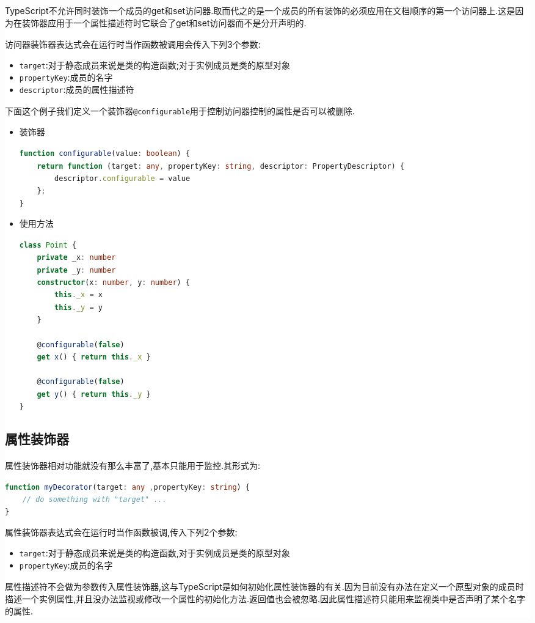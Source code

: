 TypeScript不允许同时装饰一个成员的get和set访问器.取而代之的是一个成员的所有装饰的必须应用在文档顺序的第一个访问器上.这是因为在装饰器应用于一个属性描述符时它联合了get和set访问器而不是分开声明的.

访问器装饰器表达式会在运行时当作函数被调用会传入下列3个参数:

+ `target`:对于静态成员来说是类的构造函数;对于实例成员是类的原型对象
+ `propertyKey`:成员的名字
+ `descriptor`:成员的属性描述符

下面这个例子我们定义一个装饰器`@configurable`用于控制访问器控制的属性是否可以被删除.

+ 装饰器

    ```typescript
    function configurable(value: boolean) {
        return function (target: any, propertyKey: string, descriptor: PropertyDescriptor) {
            descriptor.configurable = value
        };
    }
    ```

+ 使用方法

    ```typescript
    class Point {
        private _x: number
        private _y: number
        constructor(x: number, y: number) {
            this._x = x
            this._y = y
        }

        @configurable(false)
        get x() { return this._x }

        @configurable(false)
        get y() { return this._y }
    }
    ```

## 属性装饰器

属性装饰器相对功能就没有那么丰富了,基本只能用于监控.其形式为:

```typescript
function myDecorator(target: any ,propertyKey: string) {
    // do something with "target" ...
}
```

属性装饰器表达式会在运行时当作函数被调,传入下列2个参数:

+ `target`:对于静态成员来说是类的构造函数,对于实例成员是类的原型对象
+ `propertyKey`:成员的名字

属性描述符不会做为参数传入属性装饰器,这与TypeScript是如何初始化属性装饰器的有关.因为目前没有办法在定义一个原型对象的成员时描述一个实例属性,并且没办法监视或修改一个属性的初始化方法.返回值也会被忽略.因此属性描述符只能用来监视类中是否声明了某个名字的属性.
